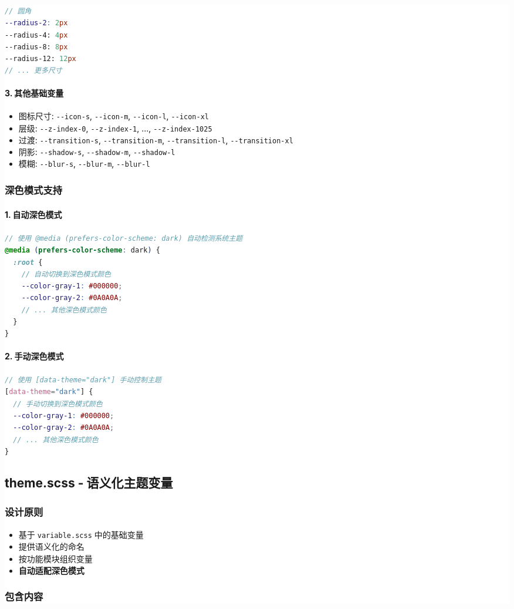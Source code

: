 ```scss
// 圆角
--radius-2: 2px
--radius-4: 4px
--radius-8: 8px
--radius-12: 12px
// ... 更多尺寸
```

#### 3. 其他基础变量
- 图标尺寸: `--icon-s`, `--icon-m`, `--icon-l`, `--icon-xl`
- 层级: `--z-index-0`, `--z-index-1`, ..., `--z-index-1025`
- 过渡: `--transition-s`, `--transition-m`, `--transition-l`, `--transition-xl`
- 阴影: `--shadow-s`, `--shadow-m`, `--shadow-l`
- 模糊: `--blur-s`, `--blur-m`, `--blur-l`

### 深色模式支持

#### 1. 自动深色模式
```scss
// 使用 @media (prefers-color-scheme: dark) 自动检测系统主题
@media (prefers-color-scheme: dark) {
  :root {
    // 自动切换到深色模式颜色
    --color-gray-1: #000000;
    --color-gray-2: #0A0A0A;
    // ... 其他深色模式颜色
  }
}
```

#### 2. 手动深色模式
```scss
// 使用 [data-theme="dark"] 手动控制主题
[data-theme="dark"] {
  // 手动切换到深色模式颜色
  --color-gray-1: #000000;
  --color-gray-2: #0A0A0A;
  // ... 其他深色模式颜色
}
```

## theme.scss - 语义化主题变量

### 设计原则
- 基于 `variable.scss` 中的基础变量
- 提供语义化的命名
- 按功能模块组织变量
- **自动适配深色模式**

### 包含内容
